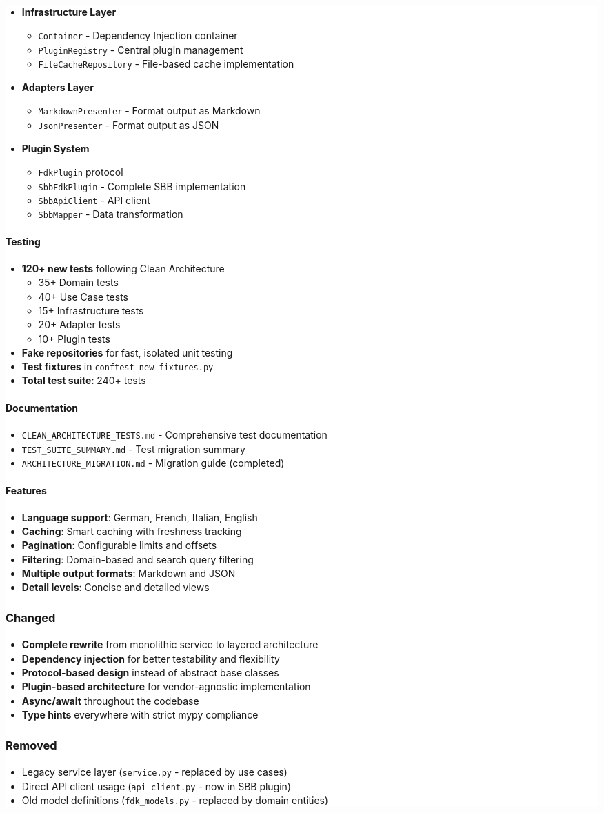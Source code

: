 - **Infrastructure Layer**
  - `Container` - Dependency Injection container
  - `PluginRegistry` - Central plugin management
  - `FileCacheRepository` - File-based cache implementation

- **Adapters Layer**
  - `MarkdownPresenter` - Format output as Markdown
  - `JsonPresenter` - Format output as JSON

- **Plugin System**
  - `FdkPlugin` protocol
  - `SbbFdkPlugin` - Complete SBB implementation
  - `SbbApiClient` - API client
  - `SbbMapper` - Data transformation

#### Testing
- **120+ new tests** following Clean Architecture
  - 35+ Domain tests
  - 40+ Use Case tests
  - 15+ Infrastructure tests
  - 20+ Adapter tests
  - 10+ Plugin tests
- **Fake repositories** for fast, isolated unit testing
- **Test fixtures** in `conftest_new_fixtures.py`
- **Total test suite**: 240+ tests

#### Documentation
- `CLEAN_ARCHITECTURE_TESTS.md` - Comprehensive test documentation
- `TEST_SUITE_SUMMARY.md` - Test migration summary
- `ARCHITECTURE_MIGRATION.md` - Migration guide (completed)

#### Features
- **Language support**: German, French, Italian, English
- **Caching**: Smart caching with freshness tracking
- **Pagination**: Configurable limits and offsets
- **Filtering**: Domain-based and search query filtering
- **Multiple output formats**: Markdown and JSON
- **Detail levels**: Concise and detailed views

### Changed

- **Complete rewrite** from monolithic service to layered architecture
- **Dependency injection** for better testability and flexibility
- **Protocol-based design** instead of abstract base classes
- **Plugin-based architecture** for vendor-agnostic implementation
- **Async/await** throughout the codebase
- **Type hints** everywhere with strict mypy compliance

### Removed

- Legacy service layer (`service.py` - replaced by use cases)
- Direct API client usage (`api_client.py` - now in SBB plugin)
- Old model definitions (`fdk_models.py` - replaced by domain entities)
